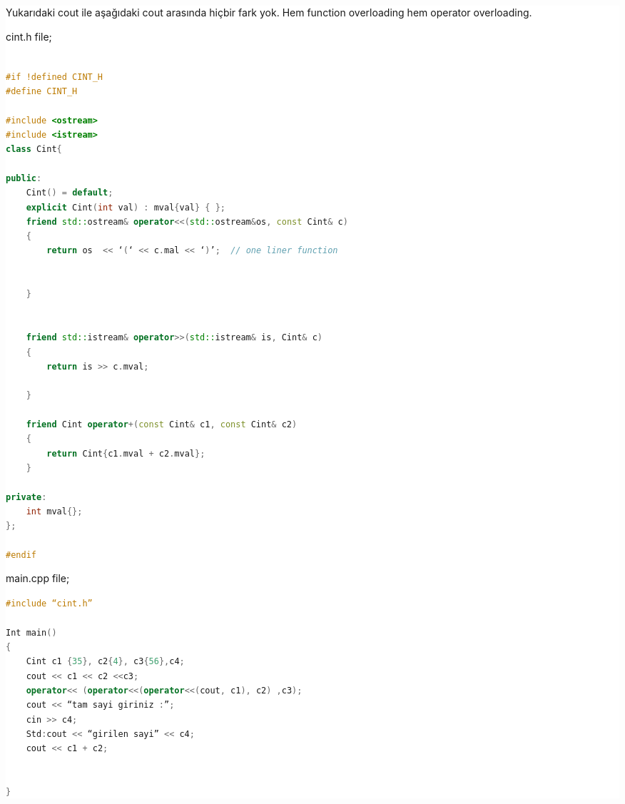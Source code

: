 ```
```

Yukarıdaki cout ile aşağıdaki cout arasında hiçbir fark yok. Hem function overloading hem operator overloading. 




cint.h file;

```c++

#if !defined CINT_H
#define CINT_H

#include <ostream> 
#include <istream> 
class Cint{

public:
	Cint() = default; 
	explicit Cint(int val) : mval{val} { };
	friend std::ostream& operator<<(std::ostream&os, const Cint& c) 
	{
		return os  << ‘(‘ << c.mal << ‘)’;  // one liner function
		

	}


	friend std::istream& operator>>(std::istream& is, Cint& c) 
	{
		return is >> c.mval; 

	}

	friend Cint operator+(const Cint& c1, const Cint& c2) 
	{
		return Cint{c1.mval + c2.mval}; 
	}
	
private: 
	int mval{}; 
};

#endif
```

main.cpp file;

```c++
#include “cint.h”

Int main()
{
	Cint c1 {35}, c2{4}, c3{56},c4; 
	cout << c1 << c2 <<c3; 
	operator<< (operator<<(operator<<(cout, c1), c2) ,c3); 
	cout << “tam sayi giriniz :”; 
	cin >> c4; 
	Std:cout << “girilen sayi” << c4; 
	cout << c1 + c2;  


}

```
